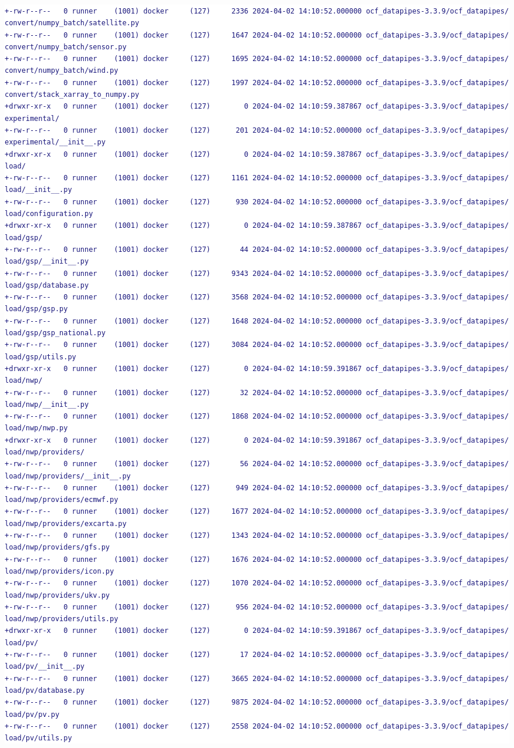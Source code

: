 ```diff
+-rw-r--r--   0 runner    (1001) docker     (127)     2336 2024-04-02 14:10:52.000000 ocf_datapipes-3.3.9/ocf_datapipes/convert/numpy_batch/satellite.py
+-rw-r--r--   0 runner    (1001) docker     (127)     1647 2024-04-02 14:10:52.000000 ocf_datapipes-3.3.9/ocf_datapipes/convert/numpy_batch/sensor.py
+-rw-r--r--   0 runner    (1001) docker     (127)     1695 2024-04-02 14:10:52.000000 ocf_datapipes-3.3.9/ocf_datapipes/convert/numpy_batch/wind.py
+-rw-r--r--   0 runner    (1001) docker     (127)     1997 2024-04-02 14:10:52.000000 ocf_datapipes-3.3.9/ocf_datapipes/convert/stack_xarray_to_numpy.py
+drwxr-xr-x   0 runner    (1001) docker     (127)        0 2024-04-02 14:10:59.387867 ocf_datapipes-3.3.9/ocf_datapipes/experimental/
+-rw-r--r--   0 runner    (1001) docker     (127)      201 2024-04-02 14:10:52.000000 ocf_datapipes-3.3.9/ocf_datapipes/experimental/__init__.py
+drwxr-xr-x   0 runner    (1001) docker     (127)        0 2024-04-02 14:10:59.387867 ocf_datapipes-3.3.9/ocf_datapipes/load/
+-rw-r--r--   0 runner    (1001) docker     (127)     1161 2024-04-02 14:10:52.000000 ocf_datapipes-3.3.9/ocf_datapipes/load/__init__.py
+-rw-r--r--   0 runner    (1001) docker     (127)      930 2024-04-02 14:10:52.000000 ocf_datapipes-3.3.9/ocf_datapipes/load/configuration.py
+drwxr-xr-x   0 runner    (1001) docker     (127)        0 2024-04-02 14:10:59.387867 ocf_datapipes-3.3.9/ocf_datapipes/load/gsp/
+-rw-r--r--   0 runner    (1001) docker     (127)       44 2024-04-02 14:10:52.000000 ocf_datapipes-3.3.9/ocf_datapipes/load/gsp/__init__.py
+-rw-r--r--   0 runner    (1001) docker     (127)     9343 2024-04-02 14:10:52.000000 ocf_datapipes-3.3.9/ocf_datapipes/load/gsp/database.py
+-rw-r--r--   0 runner    (1001) docker     (127)     3568 2024-04-02 14:10:52.000000 ocf_datapipes-3.3.9/ocf_datapipes/load/gsp/gsp.py
+-rw-r--r--   0 runner    (1001) docker     (127)     1648 2024-04-02 14:10:52.000000 ocf_datapipes-3.3.9/ocf_datapipes/load/gsp/gsp_national.py
+-rw-r--r--   0 runner    (1001) docker     (127)     3084 2024-04-02 14:10:52.000000 ocf_datapipes-3.3.9/ocf_datapipes/load/gsp/utils.py
+drwxr-xr-x   0 runner    (1001) docker     (127)        0 2024-04-02 14:10:59.391867 ocf_datapipes-3.3.9/ocf_datapipes/load/nwp/
+-rw-r--r--   0 runner    (1001) docker     (127)       32 2024-04-02 14:10:52.000000 ocf_datapipes-3.3.9/ocf_datapipes/load/nwp/__init__.py
+-rw-r--r--   0 runner    (1001) docker     (127)     1868 2024-04-02 14:10:52.000000 ocf_datapipes-3.3.9/ocf_datapipes/load/nwp/nwp.py
+drwxr-xr-x   0 runner    (1001) docker     (127)        0 2024-04-02 14:10:59.391867 ocf_datapipes-3.3.9/ocf_datapipes/load/nwp/providers/
+-rw-r--r--   0 runner    (1001) docker     (127)       56 2024-04-02 14:10:52.000000 ocf_datapipes-3.3.9/ocf_datapipes/load/nwp/providers/__init__.py
+-rw-r--r--   0 runner    (1001) docker     (127)      949 2024-04-02 14:10:52.000000 ocf_datapipes-3.3.9/ocf_datapipes/load/nwp/providers/ecmwf.py
+-rw-r--r--   0 runner    (1001) docker     (127)     1677 2024-04-02 14:10:52.000000 ocf_datapipes-3.3.9/ocf_datapipes/load/nwp/providers/excarta.py
+-rw-r--r--   0 runner    (1001) docker     (127)     1343 2024-04-02 14:10:52.000000 ocf_datapipes-3.3.9/ocf_datapipes/load/nwp/providers/gfs.py
+-rw-r--r--   0 runner    (1001) docker     (127)     1676 2024-04-02 14:10:52.000000 ocf_datapipes-3.3.9/ocf_datapipes/load/nwp/providers/icon.py
+-rw-r--r--   0 runner    (1001) docker     (127)     1070 2024-04-02 14:10:52.000000 ocf_datapipes-3.3.9/ocf_datapipes/load/nwp/providers/ukv.py
+-rw-r--r--   0 runner    (1001) docker     (127)      956 2024-04-02 14:10:52.000000 ocf_datapipes-3.3.9/ocf_datapipes/load/nwp/providers/utils.py
+drwxr-xr-x   0 runner    (1001) docker     (127)        0 2024-04-02 14:10:59.391867 ocf_datapipes-3.3.9/ocf_datapipes/load/pv/
+-rw-r--r--   0 runner    (1001) docker     (127)       17 2024-04-02 14:10:52.000000 ocf_datapipes-3.3.9/ocf_datapipes/load/pv/__init__.py
+-rw-r--r--   0 runner    (1001) docker     (127)     3665 2024-04-02 14:10:52.000000 ocf_datapipes-3.3.9/ocf_datapipes/load/pv/database.py
+-rw-r--r--   0 runner    (1001) docker     (127)     9875 2024-04-02 14:10:52.000000 ocf_datapipes-3.3.9/ocf_datapipes/load/pv/pv.py
+-rw-r--r--   0 runner    (1001) docker     (127)     2558 2024-04-02 14:10:52.000000 ocf_datapipes-3.3.9/ocf_datapipes/load/pv/utils.py
```
